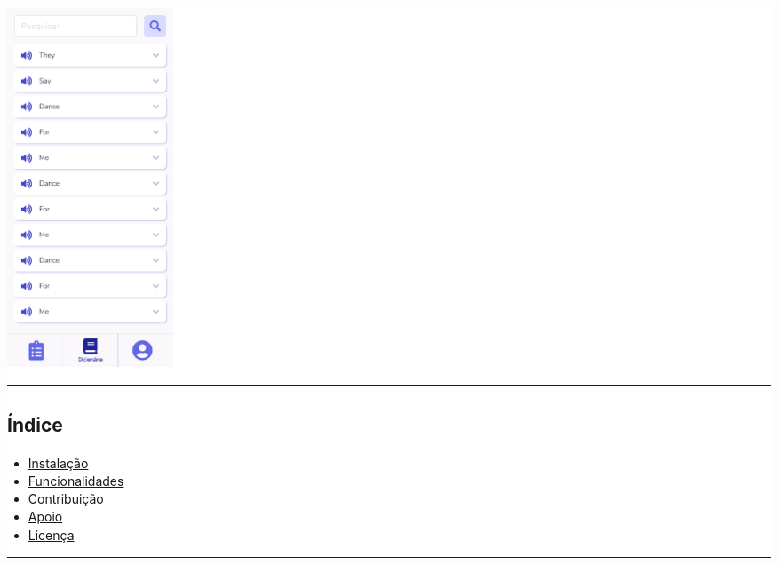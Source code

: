   <img src="./readme/dicionario.png" width="187" height="406" />
</p>

---

## Índice

<ul>
  <li><a href="#-instalação">Instalação</a></li>
  <li><a href="#-funcionalidades">Funcionalidades</a></li>
  <li><a href="#-contribuição">Contribuição</a></li>
  <li><a href="#-apoio">Apoio</a></li>
  <li><a href="#-licença">Licença</a></li>
</ul>

---